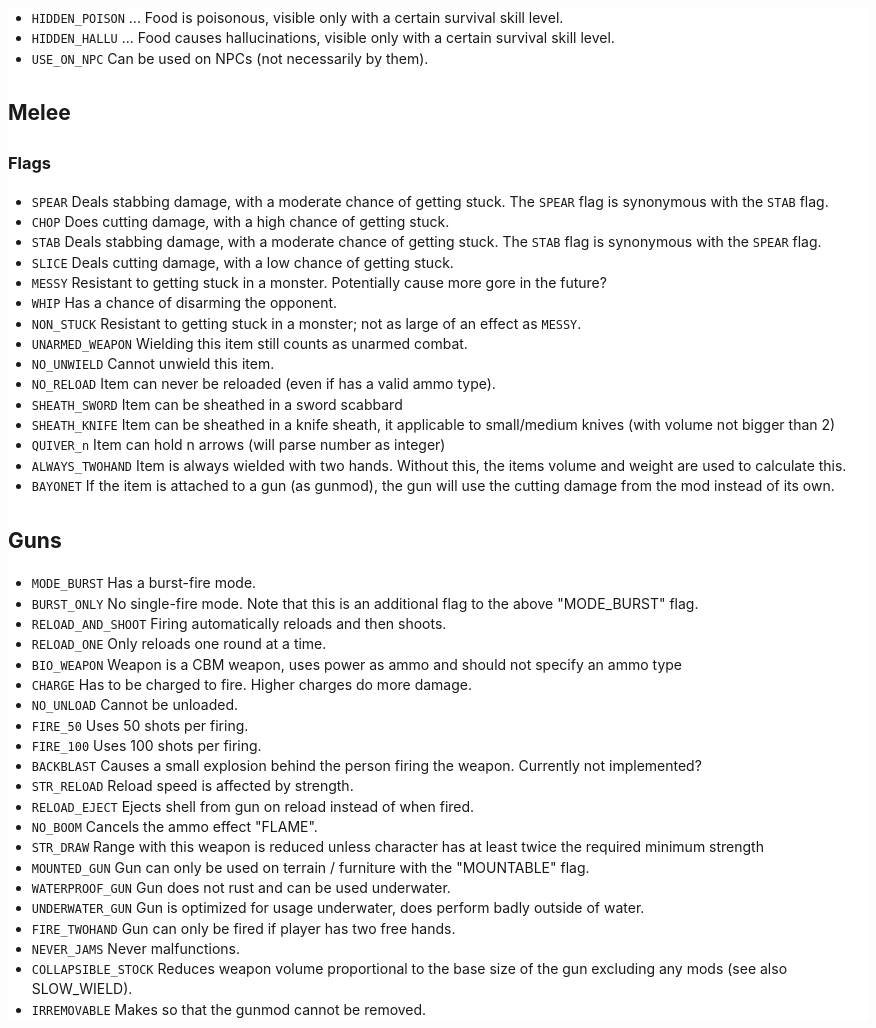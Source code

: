 - ```HIDDEN_POISON``` ... Food is poisonous, visible only with a certain survival skill level.
- ```HIDDEN_HALLU``` ... Food causes hallucinations, visible only with a certain survival skill level.
- ```USE_ON_NPC``` Can be used on NPCs (not necessarily by them).

## Melee

### Flags

- ```SPEAR``` Deals stabbing damage, with a moderate chance of getting stuck. The `SPEAR` flag is synonymous with the `STAB` flag.
- ```CHOP``` Does cutting damage, with a high chance of getting stuck.
- ```STAB``` Deals stabbing damage, with a moderate chance of getting stuck. The `STAB` flag is synonymous with the `SPEAR` flag.
- ```SLICE``` Deals cutting damage, with a low chance of getting stuck.
- ```MESSY``` Resistant to getting stuck in a monster. Potentially cause more gore in the future?
- ```WHIP``` Has a chance of disarming the opponent.
- ```NON_STUCK``` Resistant to getting stuck in a monster; not as large of an effect as `MESSY`.
- ```UNARMED_WEAPON``` Wielding this item still counts as unarmed combat.
- ```NO_UNWIELD``` Cannot unwield this item.
- ```NO_RELOAD``` Item can never be reloaded (even if has a valid ammo type).
- ```SHEATH_SWORD``` Item can be sheathed in a sword scabbard
- ```SHEATH_KNIFE``` Item can be sheathed in a knife sheath, it applicable to small/medium knives (with volume not bigger than 2)
- ```QUIVER_n``` Item can hold n arrows (will parse number as integer)
- ```ALWAYS_TWOHAND``` Item is always wielded with two hands. Without this, the items volume and weight are used to calculate this.
- ```BAYONET``` If the item is attached to a gun (as gunmod), the gun will use the cutting damage from the mod instead of its own.

## Guns

- ```MODE_BURST``` Has a burst-fire mode.
- ```BURST_ONLY``` No single-fire mode. Note that this is an additional flag to the above "MODE_BURST" flag.
- ```RELOAD_AND_SHOOT``` Firing automatically reloads and then shoots.
- ```RELOAD_ONE``` Only reloads one round at a time.
- ```BIO_WEAPON``` Weapon is a CBM weapon, uses power as ammo and should not specify an ammo type
- ```CHARGE``` Has to be charged to fire. Higher charges do more damage.
- ```NO_UNLOAD``` Cannot be unloaded.
- ```FIRE_50``` Uses 50 shots per firing.
- ```FIRE_100``` Uses 100 shots per firing.
- ```BACKBLAST``` Causes a small explosion behind the person firing the weapon. Currently not implemented?
- ```STR_RELOAD``` Reload speed is affected by strength.
- ```RELOAD_EJECT``` Ejects shell from gun on reload instead of when fired.
- ```NO_BOOM``` Cancels the ammo effect "FLAME".
- ```STR_DRAW``` Range with this weapon is reduced unless character has at least twice the required minimum strength
- ```MOUNTED_GUN``` Gun can only be used on terrain / furniture with the "MOUNTABLE" flag.
- ```WATERPROOF_GUN``` Gun does not rust and can be used underwater.
- ```UNDERWATER_GUN``` Gun is optimized for usage underwater, does perform badly outside of water.
- ```FIRE_TWOHAND``` Gun can only be fired if player has two free hands.
- ```NEVER_JAMS``` Never malfunctions.
- ```COLLAPSIBLE_STOCK``` Reduces weapon volume proportional to the base size of the gun excluding any mods (see also SLOW_WIELD).
- ```IRREMOVABLE``` Makes so that the gunmod cannot be removed.
